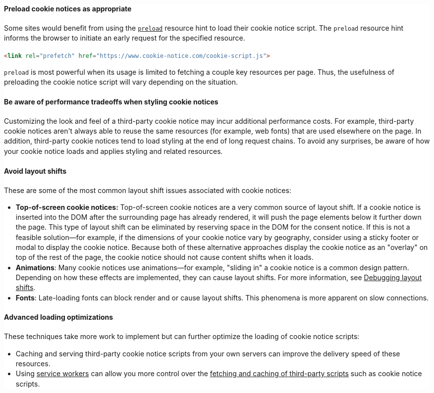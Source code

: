 
#### Preload cookie notices as appropriate

Some sites would benefit from using the
[`preload`](https://developer.mozilla.org/en-US/docs/Web/HTML/Preloading_content)
resource hint to load their cookie notice script. The `preload` resource hint
informs the browser to initiate an early request for the specified resource.

```html
<link rel="prefetch" href="https://www.cookie-notice.com/cookie-script.js">
```

`preload` is most powerful when its usage is limited to fetching a couple key
resources per page. Thus, the usefulness of preloading the cookie notice script
will vary depending on the situation.


#### Be aware of performance tradeoffs when styling cookie notices

Customizing the look and feel of a third-party cookie notice may incur
additional performance costs. For example, third-party cookie notices aren't
always able to reuse the same resources (for example, web fonts) that are used
elsewhere on the page. In addition, third-party cookie notices tend to load
styling at the end of long request chains. To avoid any surprises, be aware of
how your cookie notice loads and applies styling and related resources.


#### Avoid layout shifts

These are some of the most common layout shift issues associated with cookie
notices:


*   **Top-of-screen cookie notices:** Top-of-screen cookie notices are a very
    common source of layout shift. If a cookie notice is inserted into the DOM
    after the surrounding page has already rendered, it will push the page
    elements below it further down the page. This type of layout shift can be
    eliminated by reserving space in the DOM for the consent notice. If this is
    not a feasible solution—for example, if the dimensions of your cookie
    notice vary by geography, consider using a sticky footer or modal to
    display the cookie notice. Because both of these alternative approaches
    display the cookie notice as an "overlay" on top of the rest of the page,
    the cookie notice should not cause content shifts when it loads.
*   **Animations**: Many cookie notices use animations—for example, "sliding in"
    a cookie notice is a common design pattern. Depending on how these effects
    are implemented, they can cause layout shifts. For more information, see
    [Debugging layout shifts](https://web.dev/debugging-layout-shifts/).
*   **Fonts**: Late-loading fonts can block render and or cause layout shifts.
    This phenomena is more apparent on slow connections.

#### Advanced loading optimizations

These techniques take more work to implement but can further optimize the
loading of cookie notice scripts:

*   Caching and serving third-party cookie notice scripts from your own servers
    can improve the delivery speed of these resources.
*   Using [service
    workers](https://developer.mozilla.org/en-US/docs/Web/API/Service_Worker_API/Using_Service_Workers)
    can allow you more control over the [fetching and caching of
    third-party
    scripts](https://developers.google.com/web/tools/workbox/guides/handle-third-party-requests)
    such as cookie notice scripts.
